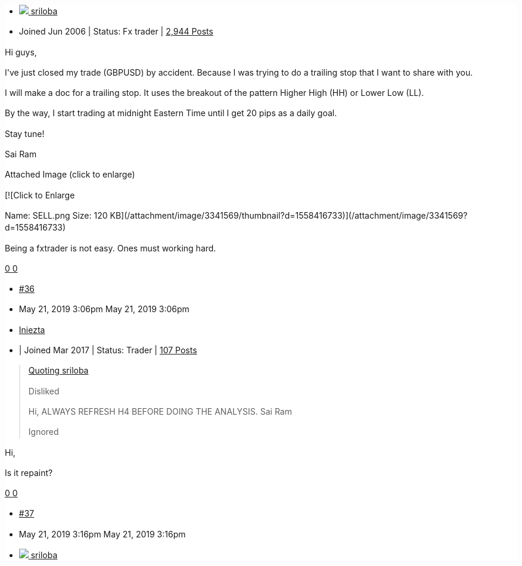   * [![](https://assets.faireconomy.media/nfs/customavatars/thumbs/medium/avatar10975_13.gif) sriloba](sriloba)

  * Joined Jun 2006 | Status: Fx trader | [2,944 Posts](/search?do=process&provider=Member&searchuser=10975)

Hi guys,  
  
  
I've just closed my trade (GBPUSD) by accident. Because I was trying to do a trailing stop that I want to share with you.  
  
I will make a doc for a trailing stop. It uses the breakout of the pattern Higher High (HH) or Lower Low (LL).  
  
By the way, I start trading at midnight Eastern Time until I get 20 pips as a daily goal.  
  
  
Stay tune!  
  
  
Sai Ram 

Attached Image (click to enlarge)

[![Click to Enlarge

Name: SELL.png
Size: 120 KB](/attachment/image/3341569/thumbnail?d=1558416733)](/attachment/image/3341569?d=1558416733)   

Being a fxtrader is not easy. Ones must working hard.

[0 ](javascript:void\(0\);) [0 ](javascript:void\(0\);)

  * [#36](/thread/post/12282778#post12282778 "Post Permalink")

  * May 21, 2019 3:06pm  May 21, 2019 3:06pm 

  * [ Iniezta](iniezta)

  * | Joined Mar 2017  | Status: Trader | [107 Posts](/search?do=process&provider=Member&searchuser=568826)

> [Quoting sriloba](/thread/post/12282218#post12282218 "View Quoted Post")
> 
> Disliked
> 
> Hi, ALWAYS REFRESH H4 BEFORE DOING THE ANALYSIS. Sai Ram
> 
> Ignored

Hi,  
  
Is it repaint? 

[0 ](javascript:void\(0\);) [0 ](javascript:void\(0\);)

  * [#37](/thread/post/12282792#post12282792 "Post Permalink")

  * May 21, 2019 3:16pm  May 21, 2019 3:16pm 

  * [![](https://assets.faireconomy.media/nfs/customavatars/thumbs/medium/avatar10975_13.gif) sriloba](sriloba)
